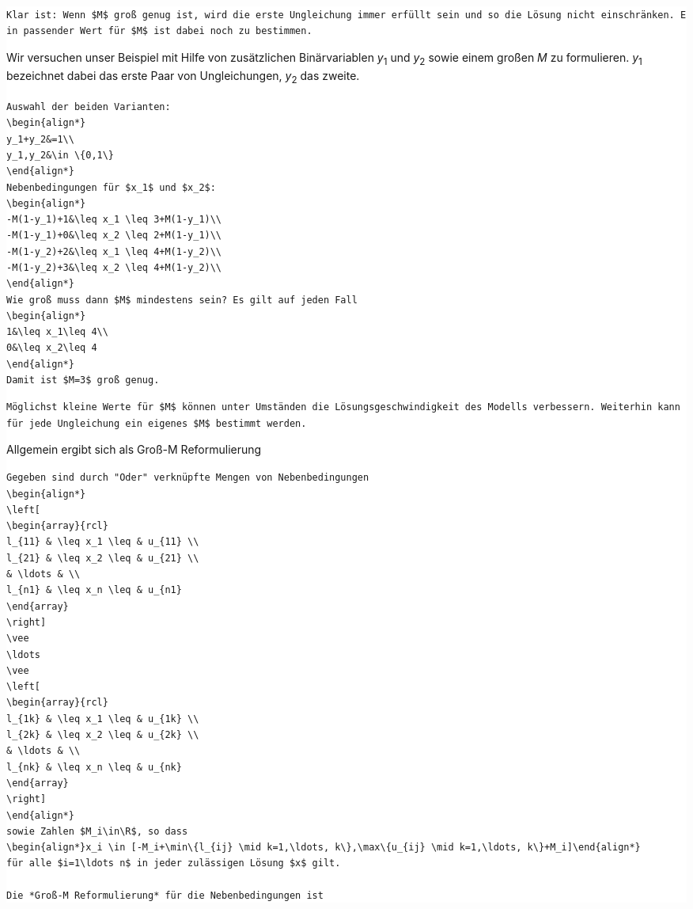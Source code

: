 ````{prf:example}
Klar ist: Wenn $M$ groß genug ist, wird die erste Ungleichung immer erfüllt sein und so die Lösung nicht einschränken. Ein passender Wert für $M$ ist dabei noch zu bestimmen. 
````

Wir versuchen unser Beispiel mit Hilfe von zusätzlichen Binärvariablen $y_1$ und $y_2$ sowie einem großen $M$ zu formulieren. $y_1$ bezeichnet dabei das erste Paar von Ungleichungen, $y_2$ das zweite.

````{prf:example}
Auswahl der beiden Varianten:
\begin{align*}
y_1+y_2&=1\\
y_1,y_2&\in \{0,1\}
\end{align*}
Nebenbedingungen für $x_1$ und $x_2$:
\begin{align*}
-M(1-y_1)+1&\leq x_1 \leq 3+M(1-y_1)\\
-M(1-y_1)+0&\leq x_2 \leq 2+M(1-y_1)\\
-M(1-y_2)+2&\leq x_1 \leq 4+M(1-y_2)\\
-M(1-y_2)+3&\leq x_2 \leq 4+M(1-y_2)\\
\end{align*}
Wie groß muss dann $M$ mindestens sein? Es gilt auf jeden Fall
\begin{align*}
1&\leq x_1\leq 4\\
0&\leq x_2\leq 4
\end{align*}
Damit ist $M=3$ groß genug.
````

````{note}
Möglichst kleine Werte für $M$ können unter Umständen die Lösungsgeschwindigkeit des Modells verbessern. Weiterhin kann für jede Ungleichung ein eigenes $M$ bestimmt werden.
````

Allgemein ergibt sich als Groß-M Reformulierung

````{prf:definition} Groß-M Reformulierung
Gegeben sind durch "Oder" verknüpfte Mengen von Nebenbedingungen
\begin{align*}
\left[
\begin{array}{rcl}
l_{11} & \leq x_1 \leq & u_{11} \\
l_{21} & \leq x_2 \leq & u_{21} \\
& \ldots & \\
l_{n1} & \leq x_n \leq & u_{n1} 
\end{array}
\right]
\vee
\ldots
\vee
\left[
\begin{array}{rcl}
l_{1k} & \leq x_1 \leq & u_{1k} \\
l_{2k} & \leq x_2 \leq & u_{2k} \\
& \ldots & \\
l_{nk} & \leq x_n \leq & u_{nk} 
\end{array}
\right]
\end{align*}
sowie Zahlen $M_i\in\R$, so dass 
\begin{align*}x_i \in [-M_i+\min\{l_{ij} \mid k=1,\ldots, k\},\max\{u_{ij} \mid k=1,\ldots, k\}+M_i]\end{align*}
für alle $i=1\ldots n$ in jeder zulässigen Lösung $x$ gilt. 

Die *Groß-M Reformulierung* für die Nebenbedingungen ist

````